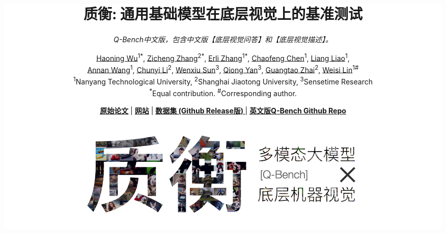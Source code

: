 
<div align="center">

  <h1>质衡: 通用基础模型在底层视觉上的基准测试 </h1>

_Q-Bench中文版，包含中文版【底层视觉问答】和【底层视觉描述】。_

  <div>
      <a href="https://teowu.github.io/" target="_blank">Haoning Wu</a><sup>1</sup><sup>*</sup>,
      <a href="https://github.com/zzc-1998" target="_blank">Zicheng Zhang</a><sup>2</sup><sup>*</sup>,
      <a href="https://github.com/ZhangErliCarl/" target="_blank">Erli Zhang</a><sup>1</sup><sup>*</sup>,
      <a href="https://chaofengc.github.io" target="_blank">Chaofeng Chen</a><sup>1</sup>,
      <a href="https://liaoliang92.github.io" target="_blank">Liang Liao</a><sup>1</sup>,
  </div>

<div>
      <a href="https://github.com/AnnanWangDaniel" target="_blank">Annan Wang</a><sup>1</sup>,
      <a href="https://github.com/lcysyzxdxc" target="_blank">Chunyi Li</a><sup>2</sup>,
      <a href="https://wenxiusun.com" target="_blank">Wenxiu Sun</a><sup>3</sup>,
      <a href="https://scholar.google.com/citations?user=uT9CtPYAAAAJ&hl=en" target="_blank">Qiong Yan</a><sup>3</sup>,
      <a href="https://ee.sjtu.edu.cn/en/FacultyDetail.aspx?id=24&infoid=153&flag=153" target="_blank">Guangtao Zhai</a><sup>2</sup>,
      <a href="https://personal.ntu.edu.sg/wslin/Home.html" target="_blank">Weisi Lin</a><sup>1</sup><sup>#</sup>
  </div>
  <div>
  <sup>1</sup>Nanyang Technological University, <sup>2</sup>Shanghai Jiaotong University, <sup>3</sup>Sensetime Research
       </div>   
<div>
<sup>*</sup>Equal contribution. <sup>#</sup>Corresponding author. 
   </div>

<a href="https://arxiv.org/abs/2309.14181"><strong>原始论文</strong></a> |
<a href="https://vqassessment.github.io/Q-Bench"><strong>网站</strong></a> |
     <a href="https://github.com/VQAssessment/Q-Bench/releases/tag/v1.0.1.1014datarelease"><strong>数据集 (Github Release版) </strong></a> |
<a href="https://github.com/VQAssessment/Q-Bench"><strong>英文版Q-Bench Github Repo</strong></a>

  <div style="width: 80%; text-align: center; margin:auto;">
      <img style="width:80%" src="cn_logo.png">
  </div>
